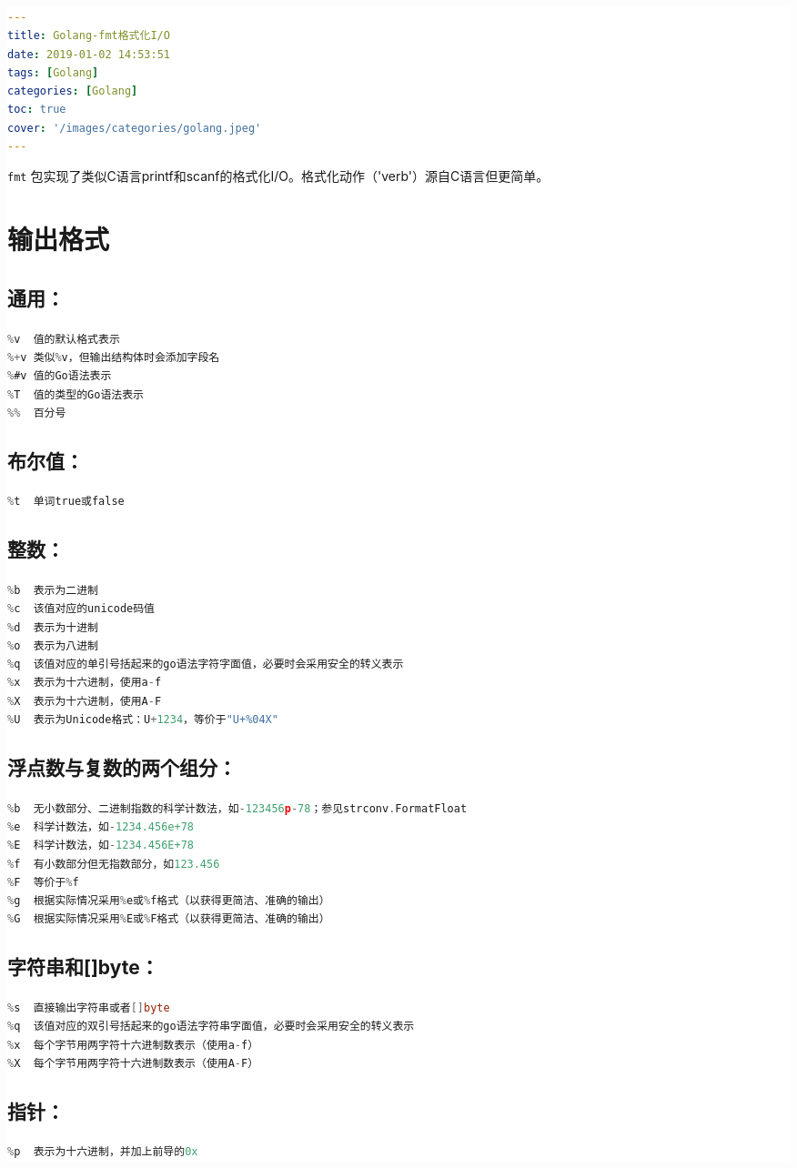 ```yaml
---
title: Golang-fmt格式化I/O
date: 2019-01-02 14:53:51
tags: [Golang]
categories: [Golang]
toc: true
cover: '/images/categories/golang.jpeg'
---
```


`fmt` 包实现了类似C语言printf和scanf的格式化I/O。格式化动作（'verb'）源自C语言但更简单。

# 输出格式
## 通用：
```go
%v	值的默认格式表示
%+v	类似%v，但输出结构体时会添加字段名
%#v	值的Go语法表示
%T	值的类型的Go语法表示
%%	百分号
```
## 布尔值：
```go
%t	单词true或false
```
## 整数：
```go
%b	表示为二进制
%c	该值对应的unicode码值
%d	表示为十进制
%o	表示为八进制
%q	该值对应的单引号括起来的go语法字符字面值，必要时会采用安全的转义表示
%x	表示为十六进制，使用a-f
%X	表示为十六进制，使用A-F
%U	表示为Unicode格式：U+1234，等价于"U+%04X"
```
## 浮点数与复数的两个组分：
```go
%b	无小数部分、二进制指数的科学计数法，如-123456p-78；参见strconv.FormatFloat
%e	科学计数法，如-1234.456e+78
%E	科学计数法，如-1234.456E+78
%f	有小数部分但无指数部分，如123.456
%F	等价于%f
%g	根据实际情况采用%e或%f格式（以获得更简洁、准确的输出）
%G	根据实际情况采用%E或%F格式（以获得更简洁、准确的输出）
```
## 字符串和[]byte：
```go
%s	直接输出字符串或者[]byte
%q	该值对应的双引号括起来的go语法字符串字面值，必要时会采用安全的转义表示
%x	每个字节用两字符十六进制数表示（使用a-f）
%X	每个字节用两字符十六进制数表示（使用A-F）    
```
## 指针：
```go
%p	表示为十六进制，并加上前导的0x  
```